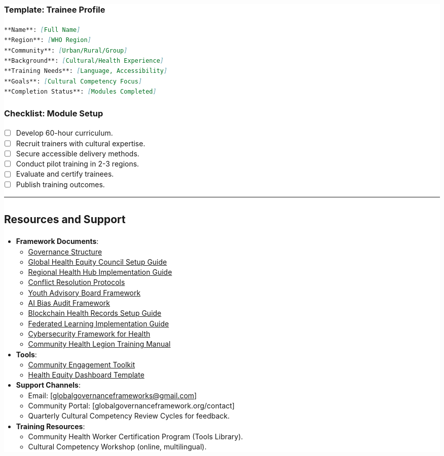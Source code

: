 ### Template: Trainee Profile
```markdown
**Name**: [Full Name]
**Region**: [WHO Region]
**Community**: [Urban/Rural/Group]
**Background**: [Cultural/Health Experience]
**Training Needs**: [Language, Accessibility]
**Goals**: [Cultural Competency Focus]
**Completion Status**: [Modules Completed]
```

### Checklist: Module Setup
- [ ] Develop 60-hour curriculum.
- [ ] Recruit trainers with cultural expertise.
- [ ] Secure accessible delivery methods.
- [ ] Conduct pilot training in 2-3 regions.
- [ ] Evaluate and certify trainees.
- [ ] Publish training outcomes.

---

## <a id="resources-and-support"></a>Resources and Support

- **Framework Documents**:
  - [Governance Structure](/frameworks/docs/implementation/planetary-health#01-governance-structure)
  - [Global Health Equity Council Setup Guide](/frameworks/tools/planetary-health/global-health-equity-council-setup-guide.md)
  - [Regional Health Hub Implementation Guide](/frameworks/tools/planetary-health/regional-health-hub-implementation-guide.md)
  - [Conflict Resolution Protocols](/frameworks/tools/planetary-health/conflict-resolution-protocols-en.pdf)
  - [Youth Advisory Board Framework](/frameworks/tools/planetary-health/youth-advisory-board-framework-en.pdf)
  - [AI Bias Audit Framework](/frameworks/tools/planetary-health/ai-bias-audit-framework.md)
  - [Blockchain Health Records Setup Guide](/frameworks/tools/planetary-health/blockchain-health-records-setup-guide.md)
  - [Federated Learning Implementation Guide](/frameworks/tools/planetary-health/federated-learning-implementation-guide.md)
  - [Cybersecurity Framework for Health](/frameworks/tools/planetary-health/cybersecurity-framework-for-health.md)
  - [Community Health Legion Training Manual](/frameworks/tools/planetary-health/community-health-legion-training-manual.md)
- **Tools**:
  - [Community Engagement Toolkit](/frameworks/tools/planetary-health/community-engagement-toolkit-en.pdf)
  - [Health Equity Dashboard Template](/frameworks/tools/planetary-health/health-equity-dashboard-en.pdf)
- **Support Channels**:
  - Email: [globalgovernanceframeworks@gmail.com]
  - Community Portal: [globalgovernanceframework.org/contact]
  - Quarterly Cultural Competency Review Cycles for feedback.
- **Training Resources**:
  - Community Health Worker Certification Program (Tools Library).
  - Cultural Competency Workshop (online, multilingual).
